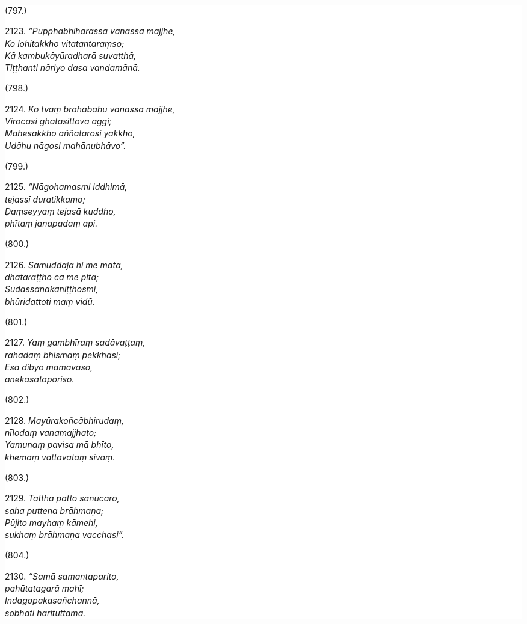 (797.)

2123\. _“Pupphābhihārassa vanassa majjhe,_  
_Ko lohitakkho vitatantaraṃso;_  
_Kā kambukāyūradharā suvatthā,_  
_Tiṭṭhanti nāriyo dasa vandamānā._  


(798.)

2124\. _Ko tvaṃ brahābāhu vanassa majjhe,_  
_Virocasi ghatasittova aggi;_  
_Mahesakkho aññatarosi yakkho,_  
_Udāhu nāgosi mahānubhāvo”._  


(799.)

2125\. _“Nāgohamasmi iddhimā,_  
_tejassī duratikkamo;_  
_Ḍaṃseyyaṃ tejasā kuddho,_  
_phītaṃ janapadaṃ api._  


(800.)

2126\. _Samuddajā hi me mātā,_  
_dhataraṭṭho ca me pitā;_  
_Sudassanakaniṭṭhosmi,_  
_bhūridattoti maṃ vidū._  


(801.)

2127\. _Yaṃ gambhīraṃ sadāvaṭṭaṃ,_  
_rahadaṃ bhismaṃ pekkhasi;_  
_Esa dibyo mamāvāso,_  
_anekasataporiso._  


(802.)

2128\. _Mayūrakoñcābhirudaṃ,_  
_nīlodaṃ vanamajjhato;_  
_Yamunaṃ pavisa mā bhīto,_  
_khemaṃ vattavataṃ sivaṃ._  


(803.)

2129\. _Tattha patto sānucaro,_  
_saha puttena brāhmaṇa;_  
_Pūjito mayhaṃ kāmehi,_  
_sukhaṃ brāhmaṇa vacchasi”._  


(804.)

2130\. _“Samā samantaparito,_  
_pahūtatagarā mahī;_  
_Indagopakasañchannā,_  
_sobhati harituttamā._  

